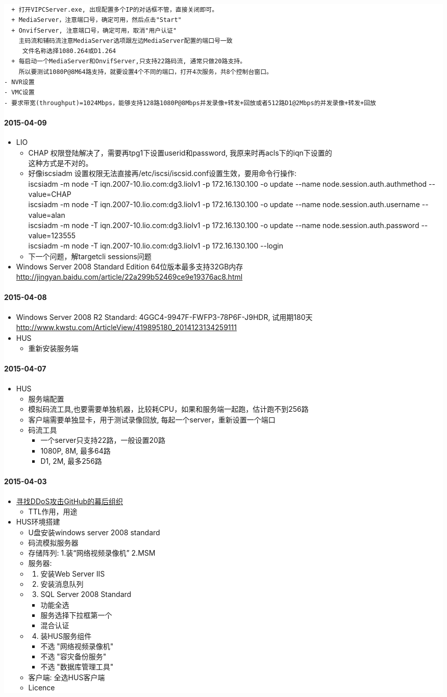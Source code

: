      + 打开VIPCServer.exe, 出现配置多个IP的对话框不管，直接关闭即可。
      + MediaServer，注意端口号，确定可用，然后点击"Start"
      + OnvifServer, 注意端口号，确定可用，取消"用户认证"  
        主码流和辅码流注意MediaServer选项跟左边MediaServer配置的端口号一致  
         文件名称选择1080.264或D1.264
      + 每启动一个MediaServer和OnvifServer,只支持22路码流, 通常只做20路支持。  
        所以要测试1080P@8M64路支持，就要设置4个不同的端口，打开4次服务，共8个控制台窗口。
    - NVR设置
    - VMC设置
    - 要求带宽(throughput)=1024Mbps，能够支持128路1080P@8Mbps并发录像+转发+回放或者512路D1@2Mbps的并发录像+转发+回放

#### 2015-04-09
  * LIO
    - CHAP 权限登陆解决了，需要再tpg1下设置userid和password, 我原来时再acls下的iqn下设置的  
      这种方式是不对的。
    - 好像iscsiadm 设置权限无法直接再/etc/iscsi/iscsid.conf设置生效，要用命令行操作:  
      iscsiadm -m node -T iqn.2007-10.lio.com:dg3.liolv1 -p 172.16.130.100 -o update --name node.session.auth.authmethod --value=CHAP  
      iscsiadm -m node -T iqn.2007-10.lio.com:dg3.liolv1 -p 172.16.130.100 -o update --name node.session.auth.username --value=alan  
      iscsiadm -m node -T iqn.2007-10.lio.com:dg3.liolv1 -p 172.16.130.100 -o update --name node.session.auth.password --value=123555  
      iscsiadm -m node -T iqn.2007-10.lio.com:dg3.liolv1 -p 172.16.130.100 --login  
    - 下一个问题，解targetcli sessions问题
  * Windows Server 2008 Standard Edition  64位版本最多支持32GB内存  
    <http://jingyan.baidu.com/article/22a299b52469ce9e19376ac8.html>  

#### 2015-04-08
  * Windows Server 2008 R2 Standard: 4GGC4-9947F-FWFP3-78P6F-J9HDR, 试用期180天  
    <http://www.kwstu.com/ArticleView/419895180_2014123134259111>
  * HUS
    - 重新安装服务端

#### 2015-04-07
  * HUS
    - 服务端配置
    - 模拟码流工具,也要需要单独机器，比较耗CPU，如果和服务端一起跑，估计跑不到256路 
    - 客户端需要单独显卡，用于测试录像回放, 每起一个server，重新设置一个端口
    - 码流工具
      + 一个server只支持22路，一般设置20路
      + 1080P, 8M, 最多64路
      + D1, 2M, 最多256路

#### 2015-04-03
  * [寻找DDoS攻击GitHub的幕后组织](http://www.solidot.org/story?sid=43569)
    - TTL作用，用途
  * HUS环境搭建
    - U盘安装windows server 2008 standard
    - 码流模拟服务器
    - 存储阵列: 1.装“网络视频录像机” 2.MSM
    - 服务器:
    - 1. 安装Web Server IIS
    - 2. 安装消息队列
    - 3. SQL Server 2008 Standard
      + 功能全选
      + 服务选择下拉框第一个
      + 混合认证
    - 4. 装HUS服务组件
      + 不选 "网络视频录像机"
      + 不选 "容灾备份服务"
      + 不选 "数据库管理工具"
    - 客户端: 全选HUS客户端
    - Licence 
